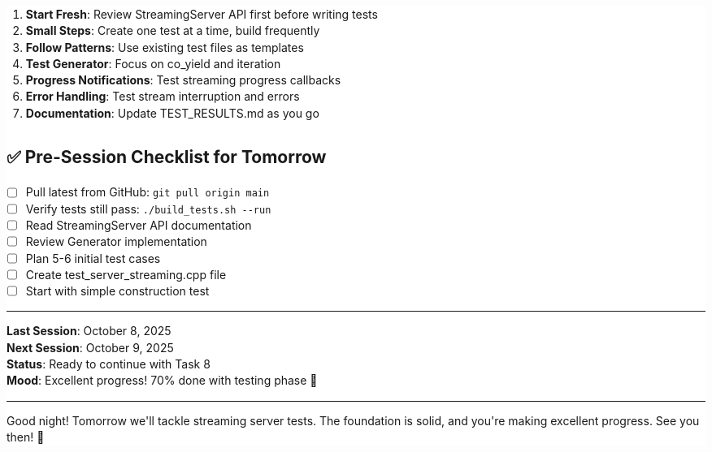 1. **Start Fresh**: Review StreamingServer API first before writing tests
2. **Small Steps**: Create one test at a time, build frequently
3. **Follow Patterns**: Use existing test files as templates
4. **Test Generator<T>**: Focus on co_yield and iteration
5. **Progress Notifications**: Test streaming progress callbacks
6. **Error Handling**: Test stream interruption and errors
7. **Documentation**: Update TEST_RESULTS.md as you go

## ✅ Pre-Session Checklist for Tomorrow

- [ ] Pull latest from GitHub: `git pull origin main`
- [ ] Verify tests still pass: `./build_tests.sh --run`
- [ ] Read StreamingServer API documentation
- [ ] Review Generator<T> implementation
- [ ] Plan 5-6 initial test cases
- [ ] Create test_server_streaming.cpp file
- [ ] Start with simple construction test

---

**Last Session**: October 8, 2025  
**Next Session**: October 9, 2025  
**Status**: Ready to continue with Task 8  
**Mood**: Excellent progress! 70% done with testing phase 🎉

---

Good night! Tomorrow we'll tackle streaming server tests. The foundation is solid,
and you're making excellent progress. See you then! 🌙
